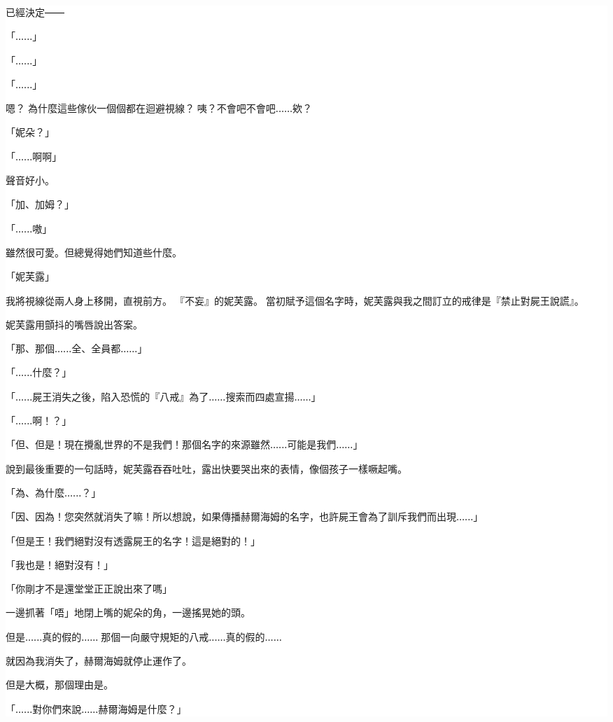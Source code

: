 已經決定——

「......」

「......」

「......」

嗯？
為什麼這些傢伙一個個都在迴避視線？
咦？不會吧不會吧......欸？

「妮朵？」

「......啊啊」

聲音好小。

「加、加姆？」

「......嗷」

雖然很可愛。但總覺得她們知道些什麼。

「妮芙露」

我將視線從兩人身上移開，直視前方。
『不妄』的妮芙露。
當初賦予這個名字時，妮芙露與我之間訂立的戒律是『禁止對屍王說謊』。

妮芙露用顫抖的嘴唇說出答案。

「那、那個......全、全員都......」

「......什麼？」

「......屍王消失之後，陷入恐慌的『八戒』為了......搜索而四處宣揚......」

「......啊！？」

「但、但是！現在攪亂世界的不是我們！那個名字的來源雖然......可能是我們......」

說到最後重要的一句話時，妮芙露吞吞吐吐，露出快要哭出來的表情，像個孩子一樣噘起嘴。

「為、為什麼......？」

「因、因為！您突然就消失了嘛！所以想說，如果傳播赫爾海姆的名字，也許屍王會為了訓斥我們而出現......」

「但是王！我們絕對沒有透露屍王的名字！這是絕對的！」

「我也是！絕對沒有！」

「你剛才不是還堂堂正正說出來了嗎」

一邊抓著「唔」地閉上嘴的妮朵的角，一邊搖晃她的頭。

但是......真的假的......
那個一向嚴守規矩的八戒......真的假的......

就因為我消失了，赫爾海姆就停止運作了。

但是大概，那個理由是。

「......對你們來說......赫爾海姆是什麼？」
